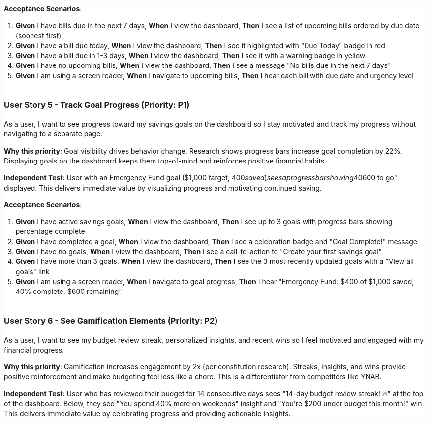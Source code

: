 **Acceptance Scenarios**:

1. **Given** I have bills due in the next 7 days, **When** I view the dashboard, **Then** I see a list of upcoming bills ordered by due date (soonest first)
2. **Given** I have a bill due today, **When** I view the dashboard, **Then** I see it highlighted with "Due Today" badge in red
3. **Given** I have a bill due in 1-3 days, **When** I view the dashboard, **Then** I see it with a warning badge in yellow
4. **Given** I have no upcoming bills, **When** I view the dashboard, **Then** I see a message "No bills due in the next 7 days"
5. **Given** I am using a screen reader, **When** I navigate to upcoming bills, **Then** I hear each bill with due date and urgency level

---

### User Story 5 - Track Goal Progress (Priority: P1)

As a user, I want to see progress toward my savings goals on the dashboard so I stay motivated and track my progress without navigating to a separate page.

**Why this priority**: Goal visibility drives behavior change. Research shows progress bars increase goal completion by 22%. Displaying goals on the dashboard keeps them top-of-mind and reinforces positive financial habits.

**Independent Test**: User with an Emergency Fund goal ($1,000 target, $400 saved) sees a progress bar showing 40% completion with "$600 to go" displayed. This delivers immediate value by visualizing progress and motivating continued saving.

**Acceptance Scenarios**:

1. **Given** I have active savings goals, **When** I view the dashboard, **Then** I see up to 3 goals with progress bars showing percentage complete
2. **Given** I have completed a goal, **When** I view the dashboard, **Then** I see a celebration badge and "Goal Complete!" message
3. **Given** I have no goals, **When** I view the dashboard, **Then** I see a call-to-action to "Create your first savings goal"
4. **Given** I have more than 3 goals, **When** I view the dashboard, **Then** I see the 3 most recently updated goals with a "View all goals" link
5. **Given** I am using a screen reader, **When** I navigate to goal progress, **Then** I hear "Emergency Fund: $400 of $1,000 saved, 40% complete, $600 remaining"

---

### User Story 6 - See Gamification Elements (Priority: P2)

As a user, I want to see my budget review streak, personalized insights, and recent wins so I feel motivated and engaged with my financial progress.

**Why this priority**: Gamification increases engagement by 2x (per constitution research). Streaks, insights, and wins provide positive reinforcement and make budgeting feel less like a chore. This is a differentiator from competitors like YNAB.

**Independent Test**: User who has reviewed their budget for 14 consecutive days sees "14-day budget review streak! 🔥" at the top of the dashboard. Below, they see "You spend 40% more on weekends" insight and "You're $200 under budget this month!" win. This delivers immediate value by celebrating progress and providing actionable insights.

